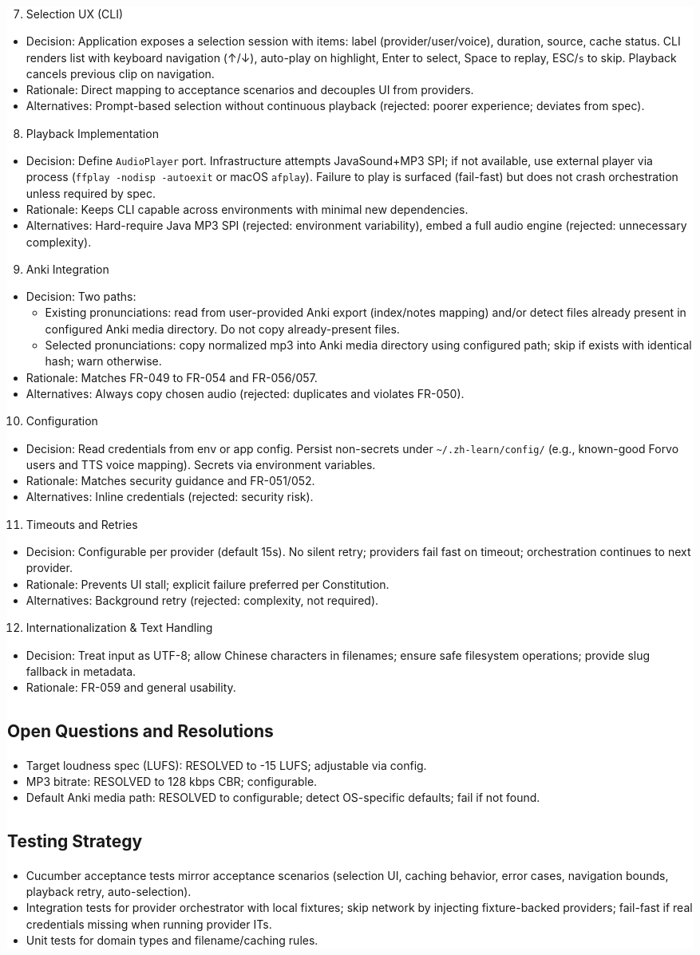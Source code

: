 7) Selection UX (CLI)
- Decision: Application exposes a selection session with items: label (provider/user/voice), duration, source, cache status. CLI renders list with keyboard navigation (↑/↓), auto-play on highlight, Enter to select, Space to replay, ESC/`s` to skip. Playback cancels previous clip on navigation.
- Rationale: Direct mapping to acceptance scenarios and decouples UI from providers.
- Alternatives: Prompt-based selection without continuous playback (rejected: poorer experience; deviates from spec).

8) Playback Implementation
- Decision: Define `AudioPlayer` port. Infrastructure attempts JavaSound+MP3 SPI; if not available, use external player via process (`ffplay -nodisp -autoexit` or macOS `afplay`). Failure to play is surfaced (fail-fast) but does not crash orchestration unless required by spec.
- Rationale: Keeps CLI capable across environments with minimal new dependencies.
- Alternatives: Hard-require Java MP3 SPI (rejected: environment variability), embed a full audio engine (rejected: unnecessary complexity).

9) Anki Integration
- Decision: Two paths:
  - Existing pronunciations: read from user-provided Anki export (index/notes mapping) and/or detect files already present in configured Anki media directory. Do not copy already-present files.
  - Selected pronunciations: copy normalized mp3 into Anki media directory using configured path; skip if exists with identical hash; warn otherwise.
- Rationale: Matches FR-049 to FR-054 and FR-056/057.
- Alternatives: Always copy chosen audio (rejected: duplicates and violates FR-050).

10) Configuration
- Decision: Read credentials from env or app config. Persist non-secrets under `~/.zh-learn/config/` (e.g., known-good Forvo users and TTS voice mapping). Secrets via environment variables.
- Rationale: Matches security guidance and FR-051/052.
- Alternatives: Inline credentials (rejected: security risk).

11) Timeouts and Retries
- Decision: Configurable per provider (default 15s). No silent retry; providers fail fast on timeout; orchestration continues to next provider.
- Rationale: Prevents UI stall; explicit failure preferred per Constitution.
- Alternatives: Background retry (rejected: complexity, not required).

12) Internationalization & Text Handling
- Decision: Treat input as UTF-8; allow Chinese characters in filenames; ensure safe filesystem operations; provide slug fallback in metadata.
- Rationale: FR-059 and general usability.

## Open Questions and Resolutions
- Target loudness spec (LUFS): RESOLVED to -15 LUFS; adjustable via config.
- MP3 bitrate: RESOLVED to 128 kbps CBR; configurable.
- Default Anki media path: RESOLVED to configurable; detect OS-specific defaults; fail if not found.

## Testing Strategy
- Cucumber acceptance tests mirror acceptance scenarios (selection UI, caching behavior, error cases, navigation bounds, playback retry, auto-selection).
- Integration tests for provider orchestrator with local fixtures; skip network by injecting fixture-backed providers; fail-fast if real credentials missing when running provider ITs.
- Unit tests for domain types and filename/caching rules.
